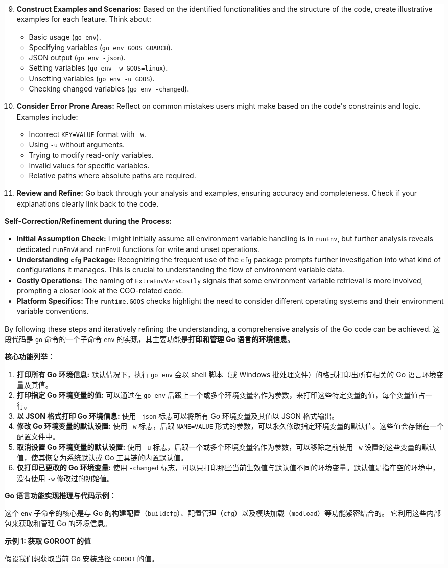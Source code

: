 9. **Construct Examples and Scenarios:** Based on the identified functionalities and the structure of the code, create illustrative examples for each feature. Think about:
    * Basic usage (`go env`).
    * Specifying variables (`go env GOOS GOARCH`).
    * JSON output (`go env -json`).
    * Setting variables (`go env -w GOOS=linux`).
    * Unsetting variables (`go env -u GOOS`).
    * Checking changed variables (`go env -changed`).

10. **Consider Error Prone Areas:** Reflect on common mistakes users might make based on the code's constraints and logic. Examples include:
    * Incorrect `KEY=VALUE` format with `-w`.
    * Using `-u` without arguments.
    * Trying to modify read-only variables.
    * Invalid values for specific variables.
    * Relative paths where absolute paths are required.

11. **Review and Refine:**  Go back through your analysis and examples, ensuring accuracy and completeness. Check if your explanations clearly link back to the code.

**Self-Correction/Refinement during the Process:**

* **Initial Assumption Check:** I might initially assume all environment variable handling is in `runEnv`, but further analysis reveals dedicated `runEnvW` and `runEnvU` functions for write and unset operations.
* **Understanding `cfg` Package:**  Recognizing the frequent use of the `cfg` package prompts further investigation into what kind of configurations it manages. This is crucial to understanding the flow of environment variable data.
* **Costly Operations:** The naming of `ExtraEnvVarsCostly` signals that some environment variable retrieval is more involved, prompting a closer look at the CGO-related code.
* **Platform Specifics:** The `runtime.GOOS` checks highlight the need to consider different operating systems and their environment variable conventions.

By following these steps and iteratively refining the understanding, a comprehensive analysis of the Go code can be achieved.
这段代码是 `go` 命令的一个子命令 `env` 的实现，其主要功能是**打印和管理 Go 语言的环境信息**。

**核心功能列举：**

1. **打印所有 Go 环境信息:**  默认情况下，执行 `go env` 会以 shell 脚本（或 Windows 批处理文件）的格式打印出所有相关的 Go 语言环境变量及其值。
2. **打印指定 Go 环境变量的值:**  可以通过在 `go env` 后跟上一个或多个环境变量名作为参数，来打印这些特定变量的值，每个变量值占一行。
3. **以 JSON 格式打印 Go 环境信息:**  使用 `-json` 标志可以将所有 Go 环境变量及其值以 JSON 格式输出。
4. **修改 Go 环境变量的默认设置:** 使用 `-w` 标志，后跟 `NAME=VALUE` 形式的参数，可以永久修改指定环境变量的默认值。这些值会存储在一个配置文件中。
5. **取消设置 Go 环境变量的默认设置:** 使用 `-u` 标志，后跟一个或多个环境变量名作为参数，可以移除之前使用 `-w` 设置的这些变量的默认值，使其恢复为系统默认或 Go 工具链的内置默认值。
6. **仅打印已更改的 Go 环境变量:** 使用 `-changed` 标志，可以只打印那些当前生效值与默认值不同的环境变量。默认值是指在空的环境中，没有使用 `-w` 修改过的初始值。

**Go 语言功能实现推理与代码示例：**

这个 `env` 子命令的核心是与 Go 的构建配置（`buildcfg`）、配置管理（`cfg`）以及模块加载（`modload`）等功能紧密结合的。 它利用这些内部包来获取和管理 Go 的环境信息。

**示例 1:  获取 GOROOT 的值**

假设我们想获取当前 Go 安装路径 `GOROOT` 的值。
